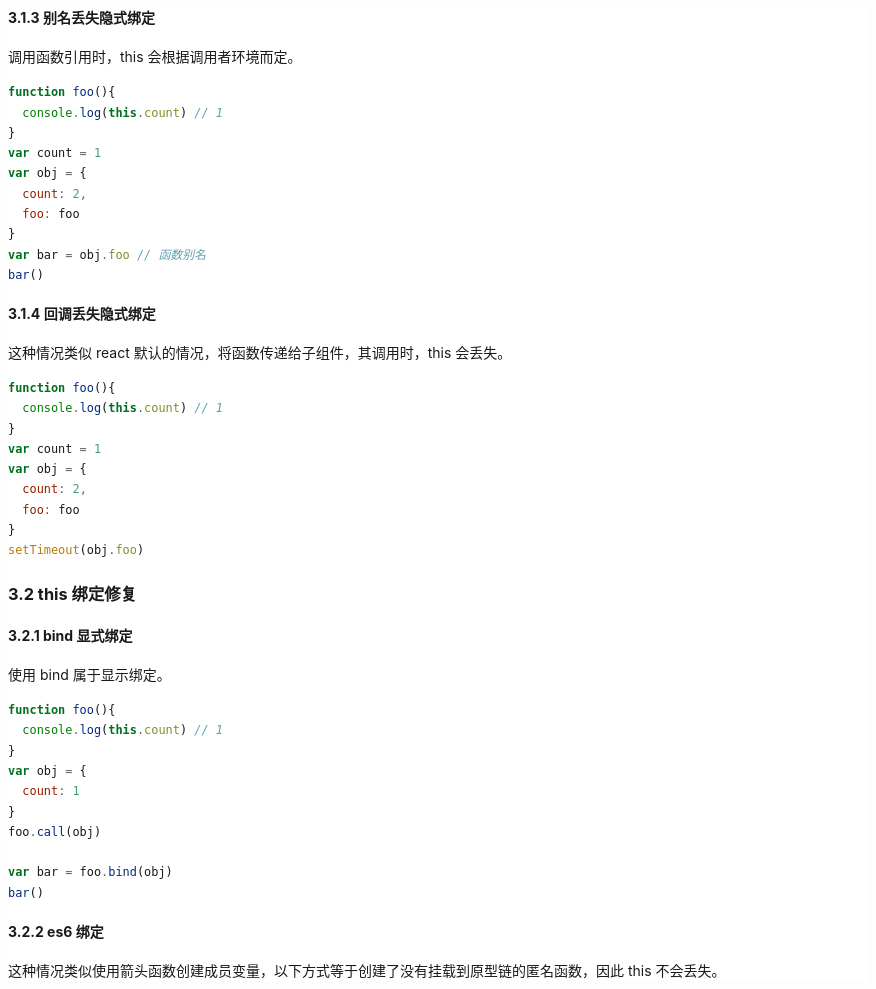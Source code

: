 #### 3.1.3 别名丢失隐式绑定

调用函数引用时，this 会根据调用者环境而定。

```javascript
function foo(){
  console.log(this.count) // 1
}
var count = 1
var obj = {
  count: 2,
  foo: foo
}
var bar = obj.foo // 函数别名
bar()
```

#### 3.1.4 回调丢失隐式绑定

这种情况类似 react 默认的情况，将函数传递给子组件，其调用时，this 会丢失。

```javascript
function foo(){
  console.log(this.count) // 1
}
var count = 1
var obj = {
  count: 2,
  foo: foo
}
setTimeout(obj.foo)
```

### 3.2 this 绑定修复

#### 3.2.1 bind 显式绑定

使用 bind 属于显示绑定。

```javascript
function foo(){
  console.log(this.count) // 1
}
var obj = {
  count: 1
}
foo.call(obj)

var bar = foo.bind(obj)
bar()
```

#### 3.2.2 es6 绑定

这种情况类似使用箭头函数创建成员变量，以下方式等于创建了没有挂载到原型链的匿名函数，因此 this 不会丢失。
